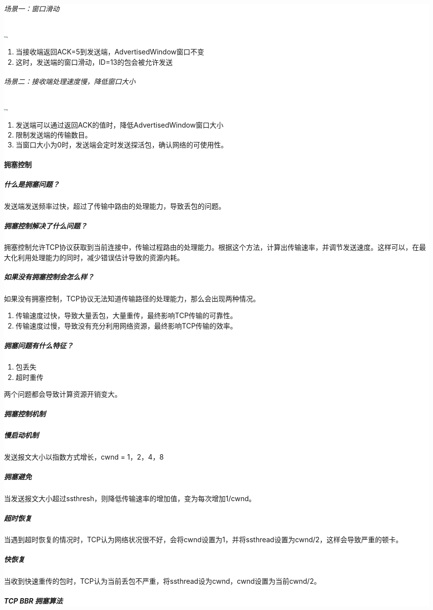 ###### 场景一：窗口滑动

<img src="/Users/zhiwei/Java/Doc/img/滑动窗口.png" alt="img" style="zoom:20%;" />

1. 当接收端返回ACK=5到发送端，AdvertisedWindow窗口不变
2. 这时，发送端的窗口滑动，ID=13的包会被允许发送

###### 场景二：接收端处理速度慢，降低窗口大小

<img src="/Users/zhiwei/Java/Doc/img/窗口为0.png" alt="img" style="zoom:20%;" />

1. 发送端可以通过返回ACK的值时，降低AdvertisedWindow窗口大小
2. 限制发送端的传输数目。
3. 当窗口大小为0时，发送端会定时发送探活包，确认网络的可使用性。

#### 拥塞控制

##### 什么是拥塞问题？

发送端发送频率过快，超过了传输中路由的处理能力，导致丢包的问题。

##### 拥塞控制解决了什么问题？

拥塞控制允许TCP协议获取到当前连接中，传输过程路由的处理能力。根据这个方法，计算出传输速率，并调节发送速度。这样可以，在最大化利用处理能力的同时，减少错误估计导致的资源内耗。

##### 如果没有拥塞控制会怎么样？

如果没有拥塞控制，TCP协议无法知道传输路径的处理能力，那么会出现两种情况。

1. 传输速度过快，导致大量丢包，大量重传，最终影响TCP传输的可靠性。
2. 传输速度过慢，导致没有充分利用网络资源，最终影响TCP传输的效率。

##### 拥塞问题有什么特征？

1. 包丢失
2. 超时重传

两个问题都会导致计算资源开销变大。

##### 拥塞控制机制

##### 慢启动机制

发送报文大小以指数方式增长，cwnd = 1，2，4，8

##### 拥塞避免

当发送报文大小超过ssthresh，则降低传输速率的增加值，变为每次增加1/cwnd。

##### 超时恢复

当遇到超时恢复的情况时，TCP认为网络状况很不好，会将cwnd设置为1，并将ssthread设置为cwnd/2，这样会导致严重的顿卡。

##### 快恢复

当收到快速重传的包时，TCP认为当前丢包不严重，将ssthread设为cwnd，cwnd设置为当前cwnd/2。

##### TCP BBR 拥塞算法

